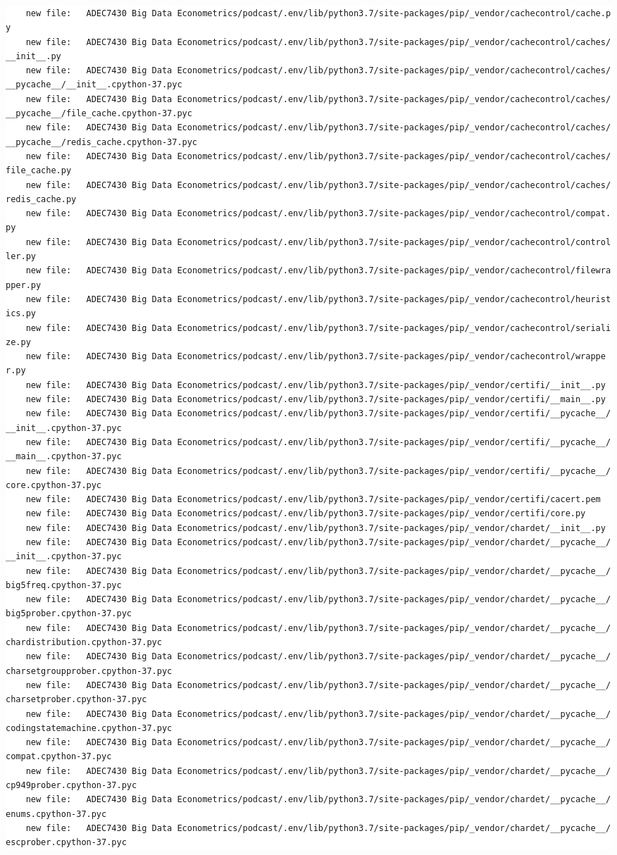         new file:   ADEC7430 Big Data Econometrics/podcast/.env/lib/python3.7/site-packages/pip/_vendor/cachecontrol/cache.py
        new file:   ADEC7430 Big Data Econometrics/podcast/.env/lib/python3.7/site-packages/pip/_vendor/cachecontrol/caches/__init__.py
        new file:   ADEC7430 Big Data Econometrics/podcast/.env/lib/python3.7/site-packages/pip/_vendor/cachecontrol/caches/__pycache__/__init__.cpython-37.pyc
        new file:   ADEC7430 Big Data Econometrics/podcast/.env/lib/python3.7/site-packages/pip/_vendor/cachecontrol/caches/__pycache__/file_cache.cpython-37.pyc
        new file:   ADEC7430 Big Data Econometrics/podcast/.env/lib/python3.7/site-packages/pip/_vendor/cachecontrol/caches/__pycache__/redis_cache.cpython-37.pyc
        new file:   ADEC7430 Big Data Econometrics/podcast/.env/lib/python3.7/site-packages/pip/_vendor/cachecontrol/caches/file_cache.py
        new file:   ADEC7430 Big Data Econometrics/podcast/.env/lib/python3.7/site-packages/pip/_vendor/cachecontrol/caches/redis_cache.py
        new file:   ADEC7430 Big Data Econometrics/podcast/.env/lib/python3.7/site-packages/pip/_vendor/cachecontrol/compat.py
        new file:   ADEC7430 Big Data Econometrics/podcast/.env/lib/python3.7/site-packages/pip/_vendor/cachecontrol/controller.py
        new file:   ADEC7430 Big Data Econometrics/podcast/.env/lib/python3.7/site-packages/pip/_vendor/cachecontrol/filewrapper.py
        new file:   ADEC7430 Big Data Econometrics/podcast/.env/lib/python3.7/site-packages/pip/_vendor/cachecontrol/heuristics.py
        new file:   ADEC7430 Big Data Econometrics/podcast/.env/lib/python3.7/site-packages/pip/_vendor/cachecontrol/serialize.py
        new file:   ADEC7430 Big Data Econometrics/podcast/.env/lib/python3.7/site-packages/pip/_vendor/cachecontrol/wrapper.py
        new file:   ADEC7430 Big Data Econometrics/podcast/.env/lib/python3.7/site-packages/pip/_vendor/certifi/__init__.py
        new file:   ADEC7430 Big Data Econometrics/podcast/.env/lib/python3.7/site-packages/pip/_vendor/certifi/__main__.py
        new file:   ADEC7430 Big Data Econometrics/podcast/.env/lib/python3.7/site-packages/pip/_vendor/certifi/__pycache__/__init__.cpython-37.pyc
        new file:   ADEC7430 Big Data Econometrics/podcast/.env/lib/python3.7/site-packages/pip/_vendor/certifi/__pycache__/__main__.cpython-37.pyc
        new file:   ADEC7430 Big Data Econometrics/podcast/.env/lib/python3.7/site-packages/pip/_vendor/certifi/__pycache__/core.cpython-37.pyc
        new file:   ADEC7430 Big Data Econometrics/podcast/.env/lib/python3.7/site-packages/pip/_vendor/certifi/cacert.pem
        new file:   ADEC7430 Big Data Econometrics/podcast/.env/lib/python3.7/site-packages/pip/_vendor/certifi/core.py
        new file:   ADEC7430 Big Data Econometrics/podcast/.env/lib/python3.7/site-packages/pip/_vendor/chardet/__init__.py
        new file:   ADEC7430 Big Data Econometrics/podcast/.env/lib/python3.7/site-packages/pip/_vendor/chardet/__pycache__/__init__.cpython-37.pyc
        new file:   ADEC7430 Big Data Econometrics/podcast/.env/lib/python3.7/site-packages/pip/_vendor/chardet/__pycache__/big5freq.cpython-37.pyc
        new file:   ADEC7430 Big Data Econometrics/podcast/.env/lib/python3.7/site-packages/pip/_vendor/chardet/__pycache__/big5prober.cpython-37.pyc
        new file:   ADEC7430 Big Data Econometrics/podcast/.env/lib/python3.7/site-packages/pip/_vendor/chardet/__pycache__/chardistribution.cpython-37.pyc
        new file:   ADEC7430 Big Data Econometrics/podcast/.env/lib/python3.7/site-packages/pip/_vendor/chardet/__pycache__/charsetgroupprober.cpython-37.pyc
        new file:   ADEC7430 Big Data Econometrics/podcast/.env/lib/python3.7/site-packages/pip/_vendor/chardet/__pycache__/charsetprober.cpython-37.pyc
        new file:   ADEC7430 Big Data Econometrics/podcast/.env/lib/python3.7/site-packages/pip/_vendor/chardet/__pycache__/codingstatemachine.cpython-37.pyc
        new file:   ADEC7430 Big Data Econometrics/podcast/.env/lib/python3.7/site-packages/pip/_vendor/chardet/__pycache__/compat.cpython-37.pyc
        new file:   ADEC7430 Big Data Econometrics/podcast/.env/lib/python3.7/site-packages/pip/_vendor/chardet/__pycache__/cp949prober.cpython-37.pyc
        new file:   ADEC7430 Big Data Econometrics/podcast/.env/lib/python3.7/site-packages/pip/_vendor/chardet/__pycache__/enums.cpython-37.pyc
        new file:   ADEC7430 Big Data Econometrics/podcast/.env/lib/python3.7/site-packages/pip/_vendor/chardet/__pycache__/escprober.cpython-37.pyc